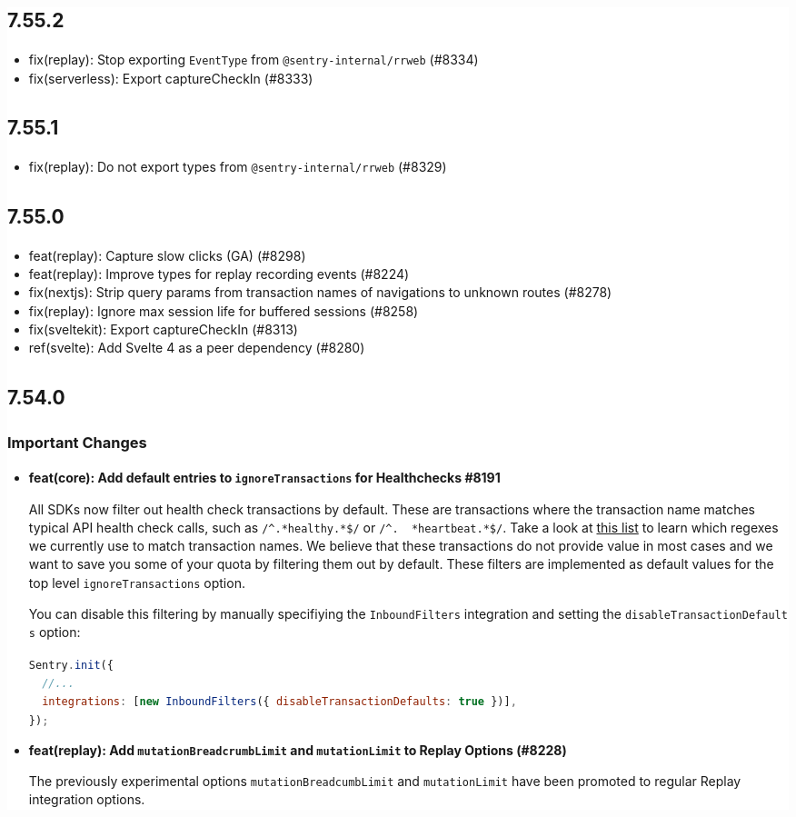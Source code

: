 ## 7.55.2

- fix(replay): Stop exporting `EventType` from `@sentry-internal/rrweb` (#8334)
- fix(serverless): Export captureCheckIn (#8333)

## 7.55.1

- fix(replay): Do not export types from `@sentry-internal/rrweb` (#8329)

## 7.55.0

- feat(replay): Capture slow clicks (GA) (#8298)
- feat(replay): Improve types for replay recording events (#8224)
- fix(nextjs): Strip query params from transaction names of navigations to unknown routes (#8278)
- fix(replay): Ignore max session life for buffered sessions (#8258)
- fix(sveltekit): Export captureCheckIn (#8313)
- ref(svelte): Add Svelte 4 as a peer dependency (#8280)

## 7.54.0

### Important Changes

- **feat(core): Add default entries to `ignoreTransactions` for Healthchecks #8191**

  All SDKs now filter out health check transactions by default. These are transactions where the transaction name
  matches typical API health check calls, such as `/^.*healthy.*$/` or `/^.  *heartbeat.*$/`. Take a look at
  [this list](https://github.com/getsentry/sentry-javascript/blob/8c6ad156829f7c4eec34e4a67e6dd866ba482d5d/packages/core/src/integrations/inboundfilters.ts#L8C2-L16)
  to learn which regexes we currently use to match transaction names. We believe that these transactions do not provide
  value in most cases and we want to save you some of your quota by filtering them out by default. These filters are
  implemented as default values for the top level `ignoreTransactions` option.

  You can disable this filtering by manually specifiying the `InboundFilters` integration and setting the
  `disableTransactionDefaults` option:

  ```js
  Sentry.init({
    //...
    integrations: [new InboundFilters({ disableTransactionDefaults: true })],
  });
  ```

- **feat(replay): Add `mutationBreadcrumbLimit` and `mutationLimit` to Replay Options (#8228)**

  The previously experimental options `mutationBreadcumbLimit` and `mutationLimit` have been promoted to regular Replay
  integration options.

